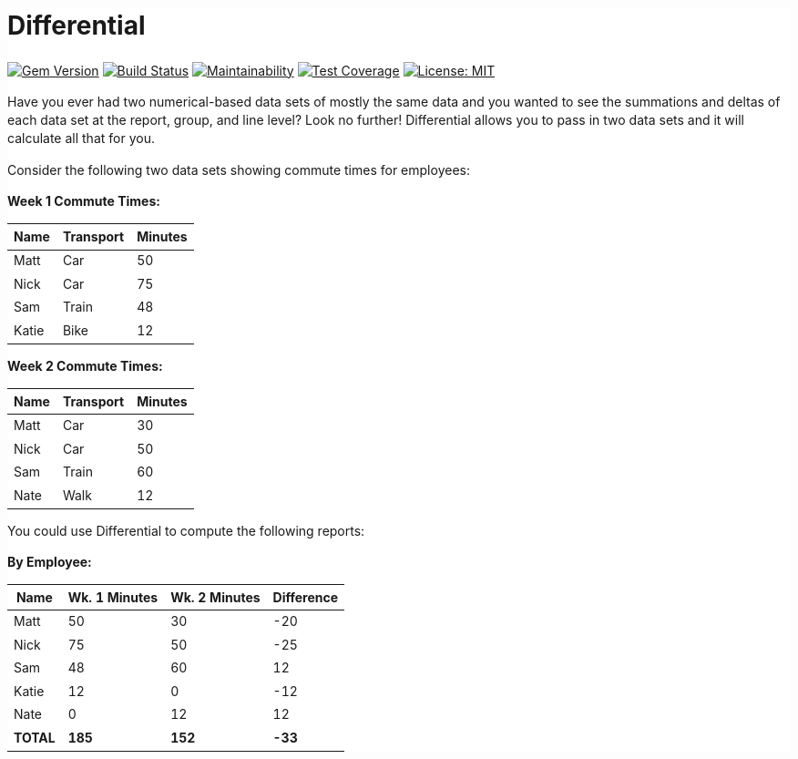 # Differential

[![Gem Version](https://badge.fury.io/rb/differential.svg)](https://badge.fury.io/rb/differential) [![Build Status](https://travis-ci.org/bluemarblepayroll/differential.svg?branch=master)](https://travis-ci.org/bluemarblepayroll/differential) [![Maintainability](https://api.codeclimate.com/v1/badges/6874556c14fe97ce898e/maintainability)](https://codeclimate.com/github/bluemarblepayroll/differential/maintainability) [![Test Coverage](https://api.codeclimate.com/v1/badges/6874556c14fe97ce898e/test_coverage)](https://codeclimate.com/github/bluemarblepayroll/differential/test_coverage) [![License: MIT](https://img.shields.io/badge/License-MIT-yellow.svg)](https://opensource.org/licenses/MIT)

Have you ever had two numerical-based data sets of mostly the same data and you wanted to see the summations and deltas of each data set at the report, group, and line level?  Look no further!  Differential allows you to pass in two data sets and it will calculate all that for you.

Consider the following two data sets showing commute times for employees:

**Week 1 Commute Times:**

| Name  | Transport | Minutes
| ----- | --------- | -------
| Matt  | Car       | 50
| Nick  | Car       | 75
| Sam   | Train     | 48
| Katie | Bike      | 12

**Week 2 Commute Times:**

| Name  | Transport | Minutes
| ----- | --------- | -------
| Matt  | Car       | 30
| Nick  | Car       | 50
| Sam   | Train     | 60
| Nate  | Walk      | 12

You could use Differential to compute the following reports:

**By Employee:**

| Name      | Wk. 1 Minutes | Wk. 2 Minutes | Difference
| --------- | ------------- | ------------- | ----------
| Matt      | 50            | 30            | -20
| Nick      | 75            | 50            | -25
| Sam       | 48            | 60            | 12
| Katie     | 12            | 0             | -12
| Nate      | 0             | 12            | 12
| **TOTAL** | **185**       | **152**       | **-33**
